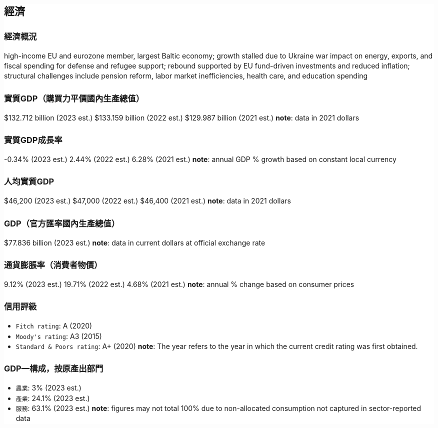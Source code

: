 ## 經濟

### 經濟概況
high-income EU and eurozone member, largest Baltic economy; growth stalled due to Ukraine war impact on energy, exports, and fiscal spending for defense and refugee support; rebound supported by EU fund-driven investments and reduced inflation; structural challenges include pension reform, labor market inefficiencies, health care, and education spending

### 實質GDP（購買力平價國內生產總值）
$132.712 billion (2023 est.)
$133.159 billion (2022 est.)
$129.987 billion (2021 est.)
**note**: data in 2021 dollars

### 實質GDP成長率
-0.34% (2023 est.)
2.44% (2022 est.)
6.28% (2021 est.)
**note**: annual GDP % growth based on constant local currency

### 人均實質GDP
$46,200 (2023 est.)
$47,000 (2022 est.)
$46,400 (2021 est.)
**note**: data in 2021 dollars

### GDP（官方匯率國內生產總值）
$77.836 billion (2023 est.)
**note**: data in current dollars at official exchange rate

### 通貨膨脹率（消費者物價）
9.12% (2023 est.)
19.71% (2022 est.)
4.68% (2021 est.)
**note**: annual % change based on consumer prices

### 信用評級
- `Fitch rating`: A (2020)
- `Moody's rating`: A3 (2015)
- `Standard & Poors rating`: A+ (2020)
**note**: The year refers to the year in which the current credit rating was first obtained.

### GDP—構成，按原產出部門
- `農業`: 3% (2023 est.)
- `產業`: 24.1% (2023 est.)
- `服務`: 63.1% (2023 est.)
**note**: figures may not total 100% due to non-allocated consumption not captured in sector-reported data
